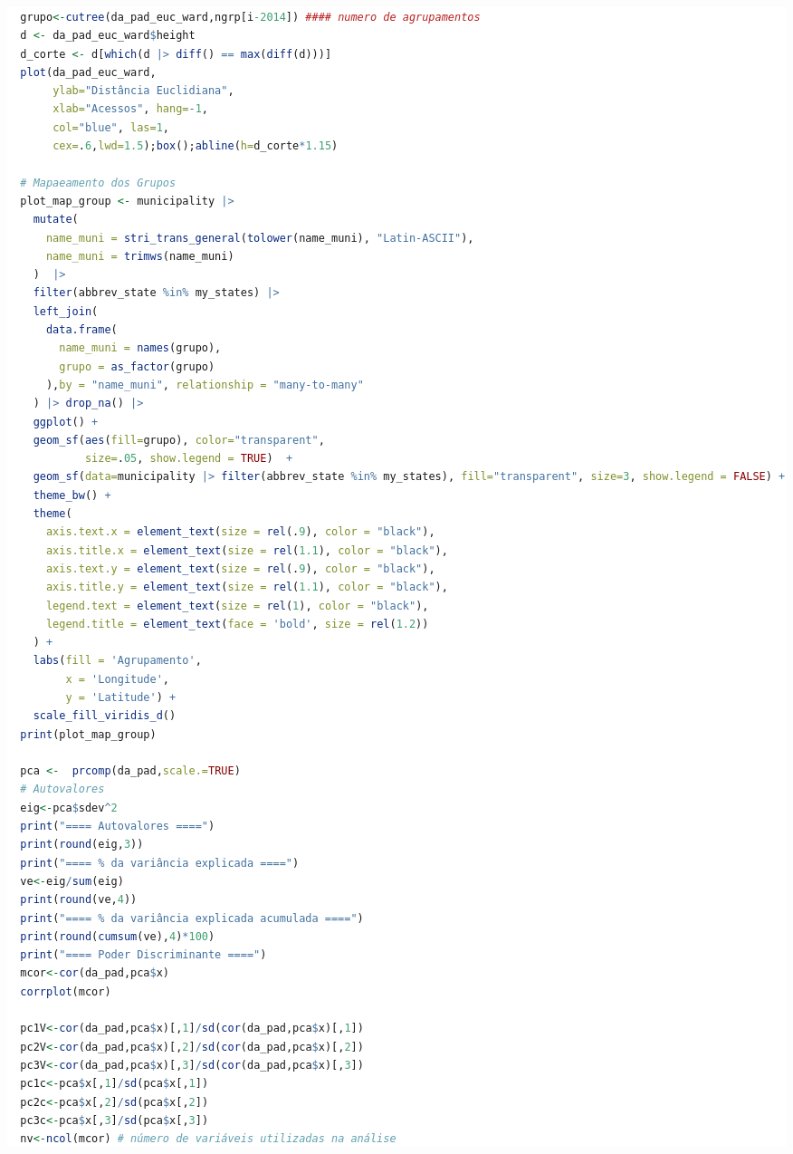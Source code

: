 ``` r
  grupo<-cutree(da_pad_euc_ward,ngrp[i-2014]) #### numero de agrupamentos
  d <- da_pad_euc_ward$height
  d_corte <- d[which(d |> diff() == max(diff(d)))]
  plot(da_pad_euc_ward, 
       ylab="Distância Euclidiana",
       xlab="Acessos", hang=-1,
       col="blue", las=1,
       cex=.6,lwd=1.5);box();abline(h=d_corte*1.15)
  
  # Mapaeamento dos Grupos
  plot_map_group <- municipality |> 
    mutate(
      name_muni = stri_trans_general(tolower(name_muni), "Latin-ASCII"),
      name_muni = trimws(name_muni)
    )  |> 
    filter(abbrev_state %in% my_states) |> 
    left_join(
      data.frame(
        name_muni = names(grupo),
        grupo = as_factor(grupo)
      ),by = "name_muni", relationship = "many-to-many"
    ) |> drop_na() |>      
    ggplot() +
    geom_sf(aes(fill=grupo), color="transparent",
            size=.05, show.legend = TRUE)  +
    geom_sf(data=municipality |> filter(abbrev_state %in% my_states), fill="transparent", size=3, show.legend = FALSE) +
    theme_bw() +
    theme(
      axis.text.x = element_text(size = rel(.9), color = "black"),
      axis.title.x = element_text(size = rel(1.1), color = "black"),
      axis.text.y = element_text(size = rel(.9), color = "black"),
      axis.title.y = element_text(size = rel(1.1), color = "black"),
      legend.text = element_text(size = rel(1), color = "black"),
      legend.title = element_text(face = 'bold', size = rel(1.2))
    ) +
    labs(fill = 'Agrupamento',
         x = 'Longitude',
         y = 'Latitude') +
    scale_fill_viridis_d()
  print(plot_map_group)
  
  pca <-  prcomp(da_pad,scale.=TRUE)
  # Autovalores
  eig<-pca$sdev^2
  print("==== Autovalores ====")
  print(round(eig,3))
  print("==== % da variância explicada ====")
  ve<-eig/sum(eig)
  print(round(ve,4))
  print("==== % da variância explicada acumulada ====")
  print(round(cumsum(ve),4)*100)
  print("==== Poder Discriminante ====")
  mcor<-cor(da_pad,pca$x)
  corrplot(mcor)
  
  pc1V<-cor(da_pad,pca$x)[,1]/sd(cor(da_pad,pca$x)[,1])
  pc2V<-cor(da_pad,pca$x)[,2]/sd(cor(da_pad,pca$x)[,2])
  pc3V<-cor(da_pad,pca$x)[,3]/sd(cor(da_pad,pca$x)[,3])
  pc1c<-pca$x[,1]/sd(pca$x[,1])
  pc2c<-pca$x[,2]/sd(pca$x[,2])
  pc3c<-pca$x[,3]/sd(pca$x[,3])
  nv<-ncol(mcor) # número de variáveis utilizadas na análise
```